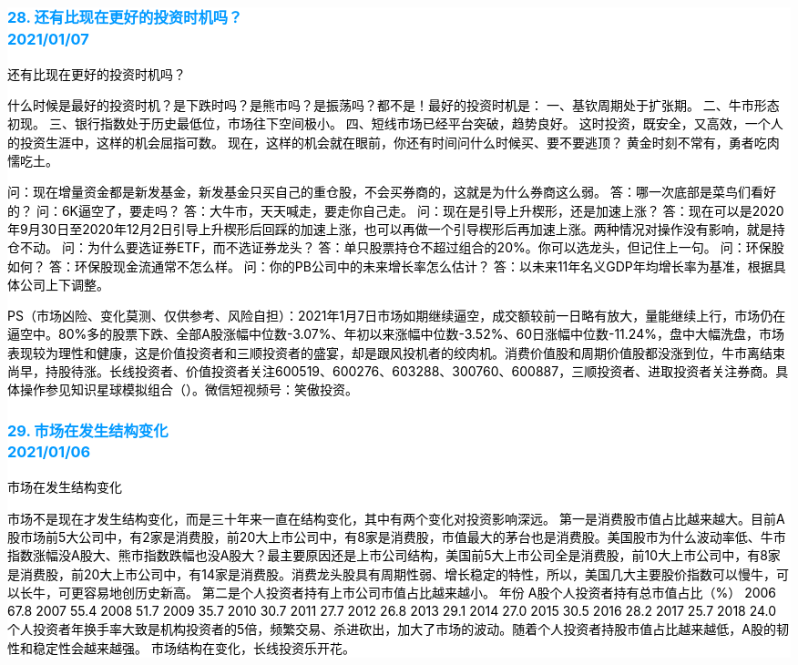 
### <font color=#0099ff>28. 还有比现在更好的投资时机吗？<br/>2021/01/07</font>

<font color=#000000>还有比现在更好的投资时机吗？

什么时候是最好的投资时机？是下跌时吗？是熊市吗？是振荡吗？都不是！最好的投资时机是：
一、基钦周期处于扩张期。
二、牛市形态初现。
三、银行指数处于历史最低位，市场往下空间极小。
四、短线市场已经平台突破，趋势良好。
这时投资，既安全，又高效，一个人的投资生涯中，这样的机会屈指可数。
现在，这样的机会就在眼前，你还有时间问什么时候买、要不要逃顶？
黄金时刻不常有，勇者吃肉懦吃土。

问：现在增量资金都是新发基金，新发基金只买自己的重仓股，不会买券商的，这就是为什么券商这么弱。
答：哪一次底部是菜鸟们看好的？
问：6K逼空了，要走吗？
答：大牛市，天天喊走，要走你自己走。
问：现在是引导上升楔形，还是加速上涨？
答：现在可以是2020年9月30日至2020年12月2日引导上升楔形后回踩的加速上涨，也可以再做一个引导楔形后再加速上涨。两种情况对操作没有影响，就是持仓不动。
问：为什么要选证券ETF，而不选证券龙头？
答：单只股票持仓不超过组合的20%。你可以选龙头，但记住上一句。
问：环保股如何？
答：环保股现金流通常不怎么样。
问：你的PB公司中的未来增长率怎么估计？
答：以未来11年名义GDP年均增长率为基准，根据具体公司上下调整。

PS（市场凶险、变化莫测、仅供参考、风险自担）：2021年1月7日市场如期继续逼空，成交额较前一日略有放大，量能继续上行，市场仍在逼空中。80%多的股票下跌、全部A股涨幅中位数-3.07%、年初以来涨幅中位数-3.52%、60日涨幅中位数-11.24%，盘中大幅洗盘，市场表现较为理性和健康，这是价值投资者和三顺投资者的盛宴，却是跟风投机者的绞肉机。消费价值股和周期价值股都没涨到位，牛市离结束尚早，持股待涨。长线投资者、价值投资者关注600519、600276、603288、300760、600887，三顺投资者、进取投资者关注券商。具体操作参见知识星球模拟组合（<e type="web" href="https%3A%2F%2Ft.zsxq.com%2FNvNvrjI" title="https%3A%2F%2Ft.zsxq.com%2FNvNvrjI" />）。微信短视频号：笑傲投资。<br/></font>


### <font color=#0099ff>29. 市场在发生结构变化<br/>2021/01/06</font>

<font color=#000000>市场在发生结构变化

市场不是现在才发生结构变化，而是三十年来一直在结构变化，其中有两个变化对投资影响深远。
第一是消费股市值占比越来越大。目前A股市场前5大公司中，有2家是消费股，前20大上市公司中，有8家是消费股，市值最大的茅台也是消费股。美国股市为什么波动率低、牛市指数涨幅没A股大、熊市指数跌幅也没A股大？最主要原因还是上市公司结构，美国前5大上市公司全是消费股，前10大上市公司中，有8家是消费股，前20大上市公司中，有14家是消费股。消费龙头股具有周期性弱、增长稳定的特性，所以，美国几大主要股价指数可以慢牛，可以长牛，可更容易地创历史新高。
第二是个人投资者持有上市公司市值占比越来越小。
年份	A股个人投资者持有总市值占比（%）
2006	67.8
2007	55.4
2008	51.7
2009	35.7
2010	30.7
2011	27.7
2012	26.8
2013	29.1
2014	27.0
2015	30.5
2016	28.2
2017	25.7
2018	24.0
个人投资者年换手率大致是机构投资者的5倍，频繁交易、杀进砍出，加大了市场的波动。随着个人投资者持股市值占比越来越低，A股的韧性和稳定性会越来越强。
市场结构在变化，长线投资乐开花。
